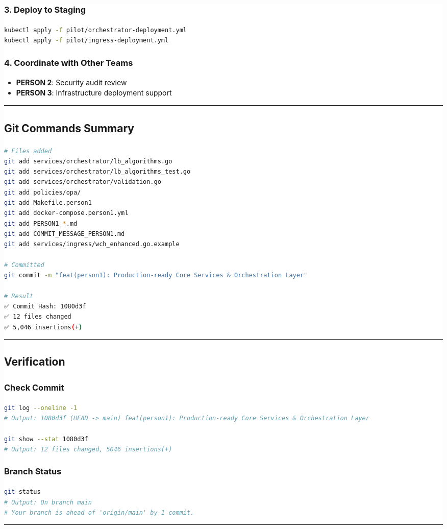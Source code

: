 ### 3. Deploy to Staging
```bash
kubectl apply -f pilot/orchestrator-deployment.yml
kubectl apply -f pilot/ingress-deployment.yml
```

### 4. Coordinate with Other Teams
- **PERSON 2**: Security audit review
- **PERSON 3**: Infrastructure deployment support

---

## Git Commands Summary

```bash
# Files added
git add services/orchestrator/lb_algorithms.go
git add services/orchestrator/lb_algorithms_test.go
git add services/orchestrator/validation.go
git add policies/opa/
git add Makefile.person1
git add docker-compose.person1.yml
git add PERSON1_*.md
git add COMMIT_MESSAGE_PERSON1.md
git add services/ingress/wch_enhanced.go.example

# Committed
git commit -m "feat(person1): Production-ready Core Services & Orchestration Layer"

# Result
✅ Commit Hash: 1080d3f
✅ 12 files changed
✅ 5,046 insertions(+)
```

---

## Verification

### Check Commit
```bash
git log --oneline -1
# Output: 1080d3f (HEAD -> main) feat(person1): Production-ready Core Services & Orchestration Layer

git show --stat 1080d3f
# Output: 12 files changed, 5046 insertions(+)
```

### Branch Status
```bash
git status
# Output: On branch main
# Your branch is ahead of 'origin/main' by 1 commit.
```

---